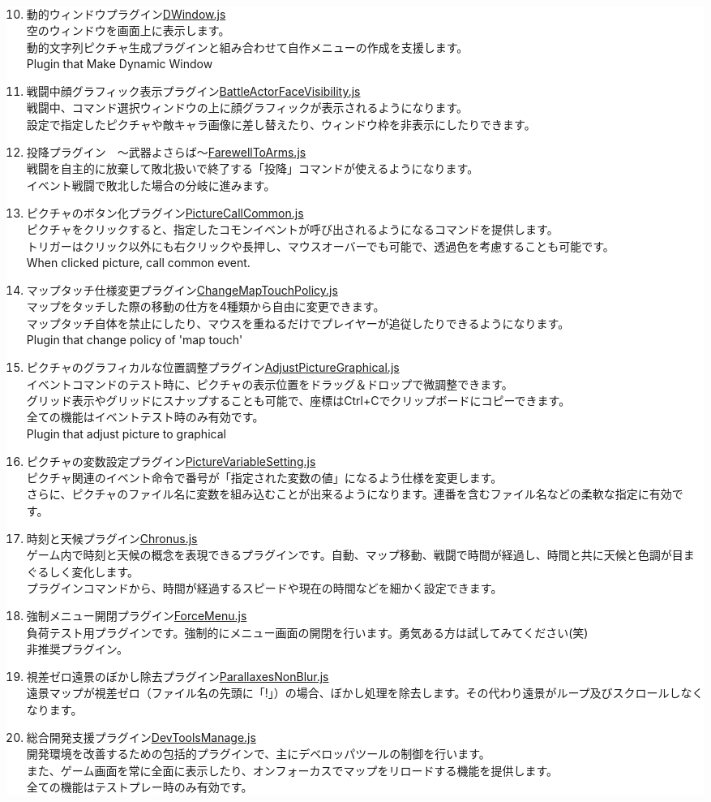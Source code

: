 10. 動的ウィンドウプラグイン[DWindow.js](https://raw.githubusercontent.com/triacontane/RPGMakerMV/master/DWindow.js)  
空のウィンドウを画面上に表示します。  
動的文字列ピクチャ生成プラグインと組み合わせて自作メニューの作成を支援します。  
Plugin that Make Dynamic Window  

11. 戦闘中顔グラフィック表示プラグイン[BattleActorFaceVisibility.js](https://raw.githubusercontent.com/triacontane/RPGMakerMV/master/BattleActorFaceVisibility.js)  
戦闘中、コマンド選択ウィンドウの上に顔グラフィックが表示されるようになります。  
設定で指定したピクチャや敵キャラ画像に差し替えたり、ウィンドウ枠を非表示にしたりできます。  

12. 投降プラグイン　～武器よさらば～[FarewellToArms.js](https://raw.githubusercontent.com/triacontane/RPGMakerMV/master/FarewellToArms.js)  
戦闘を自主的に放棄して敗北扱いで終了する「投降」コマンドが使えるようになります。  
イベント戦闘で敗北した場合の分岐に進みます。  

13. ピクチャのボタン化プラグイン[PictureCallCommon.js](https://raw.githubusercontent.com/triacontane/RPGMakerMV/master/PictureCallCommon.js)  
ピクチャをクリックすると、指定したコモンイベントが呼び出されるようになるコマンドを提供します。  
トリガーはクリック以外にも右クリックや長押し、マウスオーバーでも可能で、透過色を考慮することも可能です。  
When clicked picture, call common event.  

14. マップタッチ仕様変更プラグイン[ChangeMapTouchPolicy.js](https://raw.githubusercontent.com/triacontane/RPGMakerMV/master/ChangeMapTouchPolicy.js)  
マップをタッチした際の移動の仕方を4種類から自由に変更できます。  
マップタッチ自体を禁止にしたり、マウスを重ねるだけでプレイヤーが追従したりできるようになります。  
Plugin that change policy of 'map touch'  

15. ピクチャのグラフィカルな位置調整プラグイン[AdjustPictureGraphical.js](https://raw.githubusercontent.com/triacontane/RPGMakerMV/master/AdjustPictureGraphical.js)  
イベントコマンドのテスト時に、ピクチャの表示位置をドラッグ＆ドロップで微調整できます。  
グリッド表示やグリッドにスナップすることも可能で、座標はCtrl+Cでクリップボードにコピーできます。  
全ての機能はイベントテスト時のみ有効です。  
Plugin that adjust picture to graphical  

16. ピクチャの変数設定プラグイン[PictureVariableSetting.js](https://raw.githubusercontent.com/triacontane/RPGMakerMV/master/PictureVariableSetting.js)  
ピクチャ関連のイベント命令で番号が「指定された変数の値」になるよう仕様を変更します。  
さらに、ピクチャのファイル名に変数を組み込むことが出来るようになります。連番を含むファイル名などの柔軟な指定に有効です。  

17. 時刻と天候プラグイン[Chronus.js](https://raw.githubusercontent.com/triacontane/RPGMakerMV/master/Chronus.js)  
ゲーム内で時刻と天候の概念を表現できるプラグインです。自動、マップ移動、戦闘で時間が経過し、時間と共に天候と色調が目まぐるしく変化します。  
プラグインコマンドから、時間が経過するスピードや現在の時間などを細かく設定できます。  

18. 強制メニュー開閉プラグイン[ForceMenu.js](https://raw.githubusercontent.com/triacontane/RPGMakerMV/master/ForceMenu.js)  
負荷テスト用プラグインです。強制的にメニュー画面の開閉を行います。勇気ある方は試してみてください(笑)  
非推奨プラグイン。  

19. 視差ゼロ遠景のぼかし除去プラグイン[ParallaxesNonBlur.js](https://raw.githubusercontent.com/triacontane/RPGMakerMV/master/ParallaxesNonBlur.js)  
遠景マップが視差ゼロ（ファイル名の先頭に「!」）の場合、ぼかし処理を除去します。その代わり遠景がループ及びスクロールしなくなります。 

20. 総合開発支援プラグイン[DevToolsManage.js](https://raw.githubusercontent.com/triacontane/RPGMakerMV/master/DevToolsManage.js)  
開発環境を改善するための包括的プラグインで、主にデベロッパツールの制御を行います。  
また、ゲーム画面を常に全面に表示したり、オンフォーカスでマップをリロードする機能を提供します。  
全ての機能はテストプレー時のみ有効です。  
